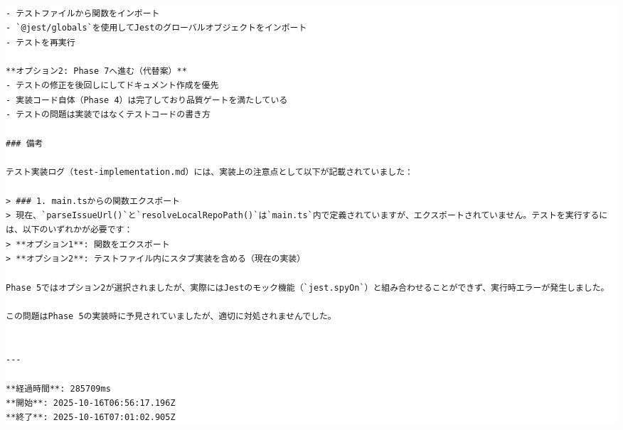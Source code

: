 ```
- テストファイルから関数をインポート
- `@jest/globals`を使用してJestのグローバルオブジェクトをインポート
- テストを再実行

**オプション2: Phase 7へ進む（代替案）**
- テストの修正を後回しにしてドキュメント作成を優先
- 実装コード自体（Phase 4）は完了しており品質ゲートを満たしている
- テストの問題は実装ではなくテストコードの書き方

### 備考

テスト実装ログ（test-implementation.md）には、実装上の注意点として以下が記載されていました：

> ### 1. main.tsからの関数エクスポート
> 現在、`parseIssueUrl()`と`resolveLocalRepoPath()`は`main.ts`内で定義されていますが、エクスポートされていません。テストを実行するには、以下のいずれかが必要です：
> **オプション1**: 関数をエクスポート
> **オプション2**: テストファイル内にスタブ実装を含める（現在の実装）

Phase 5ではオプション2が選択されましたが、実際にはJestのモック機能（`jest.spyOn`）と組み合わせることができず、実行時エラーが発生しました。

この問題はPhase 5の実装時に予見されていましたが、適切に対処されませんでした。


---

**経過時間**: 285709ms
**開始**: 2025-10-16T06:56:17.196Z
**終了**: 2025-10-16T07:01:02.905Z